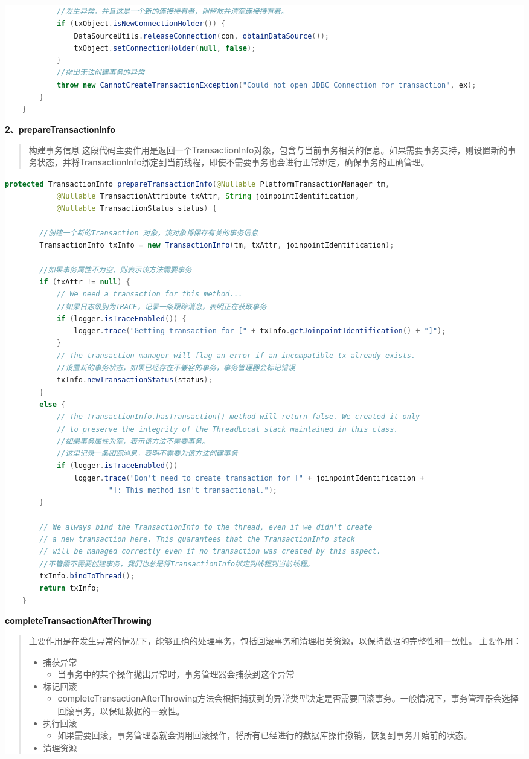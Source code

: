 ```java
            //发生异常，并且这是一个新的连接持有者，则释放并清空连接持有者。
			if (txObject.isNewConnectionHolder()) {
				DataSourceUtils.releaseConnection(con, obtainDataSource());
				txObject.setConnectionHolder(null, false);
			}
            //抛出无法创建事务的异常
			throw new CannotCreateTransactionException("Could not open JDBC Connection for transaction", ex);
		}
	}
```
**2、prepareTransactionInfo**
> 构建事务信息
> 这段代码主要作用是返回一个TransactionInfo对象，包含与当前事务相关的信息。如果需要事务支持，则设置新的事务状态，并将TransactionInfo绑定到当前线程，即使不需要事务也会进行正常绑定，确保事务的正确管理。

```java
protected TransactionInfo prepareTransactionInfo(@Nullable PlatformTransactionManager tm,
			@Nullable TransactionAttribute txAttr, String joinpointIdentification,
			@Nullable TransactionStatus status) {

        //创建一个新的Transaction 对象，该对象将保存有关的事务信息
		TransactionInfo txInfo = new TransactionInfo(tm, txAttr, joinpointIdentification);

        //如果事务属性不为空，则表示该方法需要事务
        if (txAttr != null) {
			// We need a transaction for this method...
            //如果日志级别为TRACE，记录一条跟踪消息，表明正在获取事务
			if (logger.isTraceEnabled()) {
				logger.trace("Getting transaction for [" + txInfo.getJoinpointIdentification() + "]");
			}
			// The transaction manager will flag an error if an incompatible tx already exists.
			//设置新的事务状态，如果已经存在不兼容的事务，事务管理器会标记错误
            txInfo.newTransactionStatus(status);
		}
		else {
			// The TransactionInfo.hasTransaction() method will return false. We created it only
			// to preserve the integrity of the ThreadLocal stack maintained in this class.
			//如果事务属性为空，表示该方法不需要事务。
            //这里记录一条跟踪消息，表明不需要为该方法创建事务
            if (logger.isTraceEnabled())
				logger.trace("Don't need to create transaction for [" + joinpointIdentification +
						"]: This method isn't transactional.");
		}

		// We always bind the TransactionInfo to the thread, even if we didn't create
		// a new transaction here. This guarantees that the TransactionInfo stack
		// will be managed correctly even if no transaction was created by this aspect.
		//不管需不需要创建事务，我们也总是将TransactionInfo绑定到线程到当前线程。
        txInfo.bindToThread();
		return txInfo;
	}
```
**completeTransactionAfterThrowing**
> 主要作用是在发生异常的情况下，能够正确的处理事务，包括回滚事务和清理相关资源，以保持数据的完整性和一致性。
> 主要作用：
> - 捕获异常
>    - 当事务中的某个操作抛出异常时，事务管理器会捕获到这个异常
> - 标记回滚
>    - completeTransactionAfterThrowing方法会根据捕获到的异常类型决定是否需要回滚事务。一般情况下，事务管理器会选择回滚事务，以保证数据的一致性。
> - 执行回滚
>    - 如果需要回滚，事务管理器就会调用回滚操作，将所有已经进行的数据库操作撤销，恢复到事务开始前的状态。
> - 清理资源